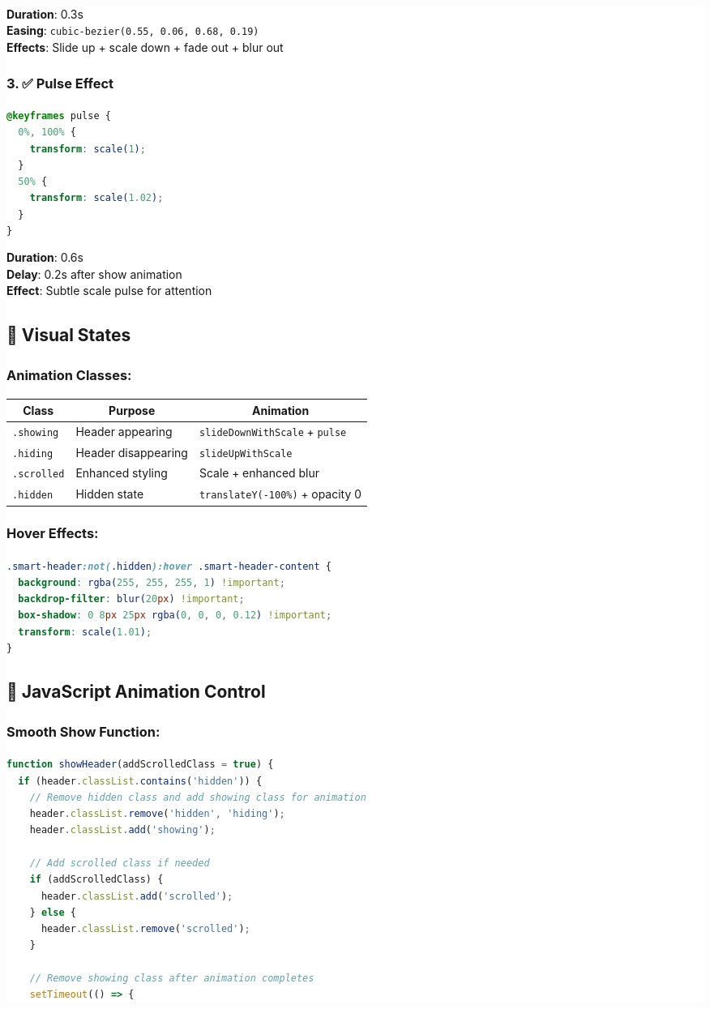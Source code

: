 **Duration**: 0.3s  
**Easing**: `cubic-bezier(0.55, 0.06, 0.68, 0.19)`  
**Effects**: Slide up + scale down + fade out + blur out

### **3. ✅ Pulse Effect**
```css
@keyframes pulse {
  0%, 100% {
    transform: scale(1);
  }
  50% {
    transform: scale(1.02);
  }
}
```

**Duration**: 0.6s  
**Delay**: 0.2s after show animation  
**Effect**: Subtle scale pulse for attention

## 🎨 **Visual States**

### **Animation Classes:**

| Class | Purpose | Animation |
|-------|---------|-----------|
| `.showing` | Header appearing | `slideDownWithScale` + `pulse` |
| `.hiding` | Header disappearing | `slideUpWithScale` |
| `.scrolled` | Enhanced styling | Scale + enhanced blur |
| `.hidden` | Hidden state | `translateY(-100%)` + opacity 0 |

### **Hover Effects:**
```css
.smart-header:not(.hidden):hover .smart-header-content {
  background: rgba(255, 255, 255, 1) !important;
  backdrop-filter: blur(20px) !important;
  box-shadow: 0 8px 25px rgba(0, 0, 0, 0.12) !important;
  transform: scale(1.01);
}
```

## 🔧 **JavaScript Animation Control**

### **Smooth Show Function:**
```javascript
function showHeader(addScrolledClass = true) {
  if (header.classList.contains('hidden')) {
    // Remove hidden class and add showing class for animation
    header.classList.remove('hidden', 'hiding');
    header.classList.add('showing');
    
    // Add scrolled class if needed
    if (addScrolledClass) {
      header.classList.add('scrolled');
    } else {
      header.classList.remove('scrolled');
    }
    
    // Remove showing class after animation completes
    setTimeout(() => {
```